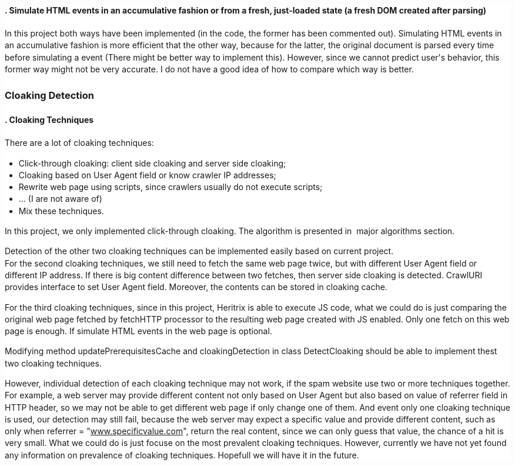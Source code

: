 #### . Simulate HTML events in an accumulative fashion or from a fresh, just-loaded state (a fresh DOM created after parsing)

In this project both ways have been implemented (in the code, the former
has been commented out). Simulating HTML events in an accumulative
fashion is more efficient that the other way, because for the latter,
the original document is parsed every time before simulating a event
(There might be better way to implement this). However, since we cannot
predict user's behavior, this former way might not be very accurate. I
do not have a good idea of how to compare which way is better.

### Cloaking Detection

#### . Cloaking Techniques

There are a lot of cloaking techniques:  
- Click-through cloaking: client side cloaking and server side
cloaking;  
- Cloaking based on User Agent field or know crawler IP addresses;  
- Rewrite web page using scripts, since crawlers usually do not execute
scripts;  
- ... (I are not aware of)  
- Mix these techniques.

In this project, we only implemented click-through cloaking. The
algorithm is presented in  major algorithms section.

Detection of the other two cloaking techniques can be implemented easily
based on current project.  
For the second cloaking techniques, we still need to fetch the same web
page twice, but with different User Agent field or different IP address.
If there is big content difference between two fetches, then server side
cloaking is detected. CrawlURI provides interface to set User Agent
field. Moreover, the contents can be stored in cloaking cache.

For the third cloaking techniques, since in this project, Heritrix is
able to execute JS code, what we could do is just comparing the original
web page fetched by fetchHTTP processor to the resulting web page
created with JS enabled. Only one fetch on this web page is enough. If
simulate HTML events in the web page is optional.

Modifying method updatePrerequisitesCache and cloakingDetection in class
DetectCloaking should be able to implement thest two cloaking
techniques.

However, individual detection of each cloaking technique may not work,
if the spam website use two or more techniques together. For example, a
web server may provide different content not only based on User Agent
but also based on value of referrer field in HTTP header, so we may not
be able to get different web page if only change one of them. And event
only one cloaking technique is used, our detection may still fail,
because the web server may expect a specific value and provide different
content, such as only when referrer = "www.specificvalue.com", return
the real content, since we can only guess that value, the chance of a
hit is very small. What we could do is just focuse on the most prevalent
cloaking techniques. However, currently we have not yet found any
information on prevalence of cloaking techniques. Hopefull we will have
it in the future.

